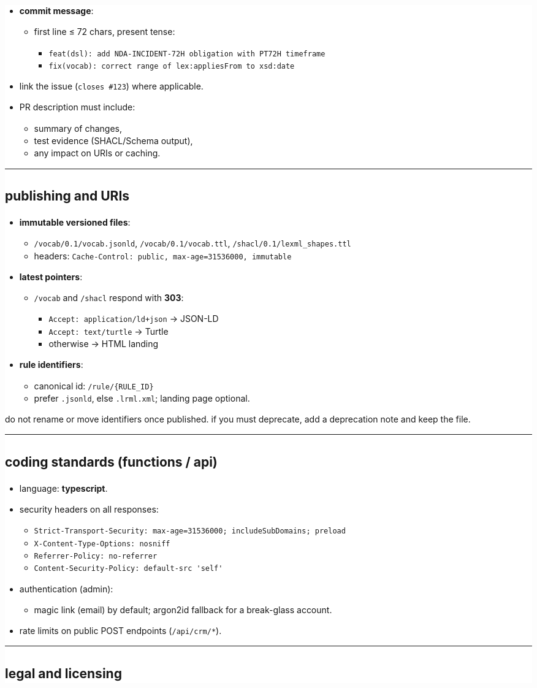 * **commit message**:

  * first line ≤ 72 chars, present tense:

    * `feat(dsl): add NDA-INCIDENT-72H obligation with PT72H timeframe`
    * `fix(vocab): correct range of lex:appliesFrom to xsd:date`
* link the issue (`closes #123`) where applicable.
* PR description must include:

  * summary of changes,
  * test evidence (SHACL/Schema output),
  * any impact on URIs or caching.

---

## publishing and URIs

* **immutable versioned files**:

  * `/vocab/0.1/vocab.jsonld`, `/vocab/0.1/vocab.ttl`, `/shacl/0.1/lexml_shapes.ttl`
  * headers: `Cache-Control: public, max-age=31536000, immutable`
* **latest pointers**:

  * `/vocab` and `/shacl` respond with **303**:

    * `Accept: application/ld+json` → JSON-LD
    * `Accept: text/turtle` → Turtle
    * otherwise → HTML landing
* **rule identifiers**:

  * canonical id: `/rule/{RULE_ID}`
  * prefer `.jsonld`, else `.lrml.xml`; landing page optional.

do not rename or move identifiers once published. if you must deprecate, add a deprecation note and keep the file.

---

## coding standards (functions / api)

* language: **typescript**.
* security headers on all responses:

  * `Strict-Transport-Security: max-age=31536000; includeSubDomains; preload`
  * `X-Content-Type-Options: nosniff`
  * `Referrer-Policy: no-referrer`
  * `Content-Security-Policy: default-src 'self'`
* authentication (admin):

  * magic link (email) by default; argon2id fallback for a break-glass account.
* rate limits on public POST endpoints (`/api/crm/*`).

---

## legal and licensing
